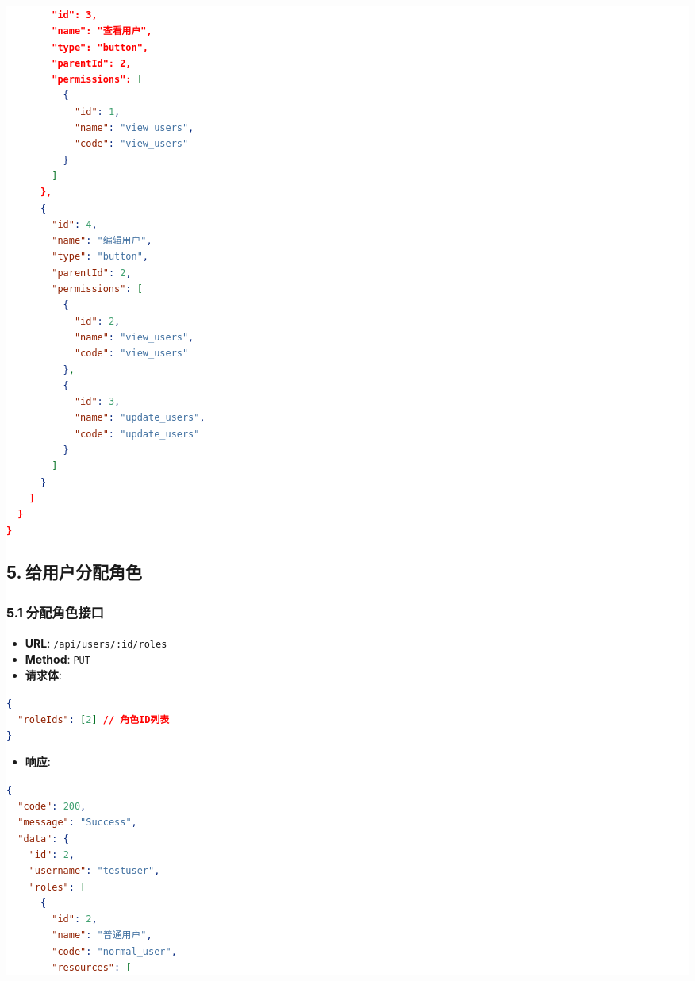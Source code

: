 ```json
        "id": 3,
        "name": "查看用户",
        "type": "button",
        "parentId": 2,
        "permissions": [
          {
            "id": 1,
            "name": "view_users",
            "code": "view_users"
          }
        ]
      },
      {
        "id": 4,
        "name": "编辑用户",
        "type": "button",
        "parentId": 2,
        "permissions": [
          {
            "id": 2,
            "name": "view_users",
            "code": "view_users"
          },
          {
            "id": 3,
            "name": "update_users",
            "code": "update_users"
          }
        ]
      }
    ]
  }
}
```

## 5. 给用户分配角色

### 5.1 分配角色接口

- **URL**: `/api/users/:id/roles`
- **Method**: `PUT`
- **请求体**:

```json
{
  "roleIds": [2] // 角色ID列表
}
```

- **响应**:

```json
{
  "code": 200,
  "message": "Success",
  "data": {
    "id": 2,
    "username": "testuser",
    "roles": [
      {
        "id": 2,
        "name": "普通用户",
        "code": "normal_user",
        "resources": [
```